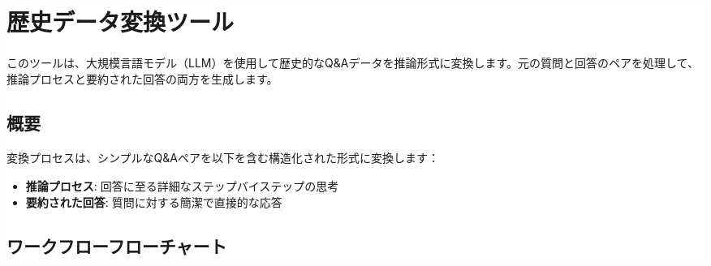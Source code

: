 # 歴史データ変換ツール

このツールは、大規模言語モデル（LLM）を使用して歴史的なQ&Aデータを推論形式に変換します。元の質問と回答のペアを処理して、推論プロセスと要約された回答の両方を生成します。

## 概要

変換プロセスは、シンプルなQ&Aペアを以下を含む構造化された形式に変換します：
- **推論プロセス**: 回答に至る詳細なステップバイステップの思考
- **要約された回答**: 質問に対する簡潔で直接的な応答

## ワークフローフローチャート
